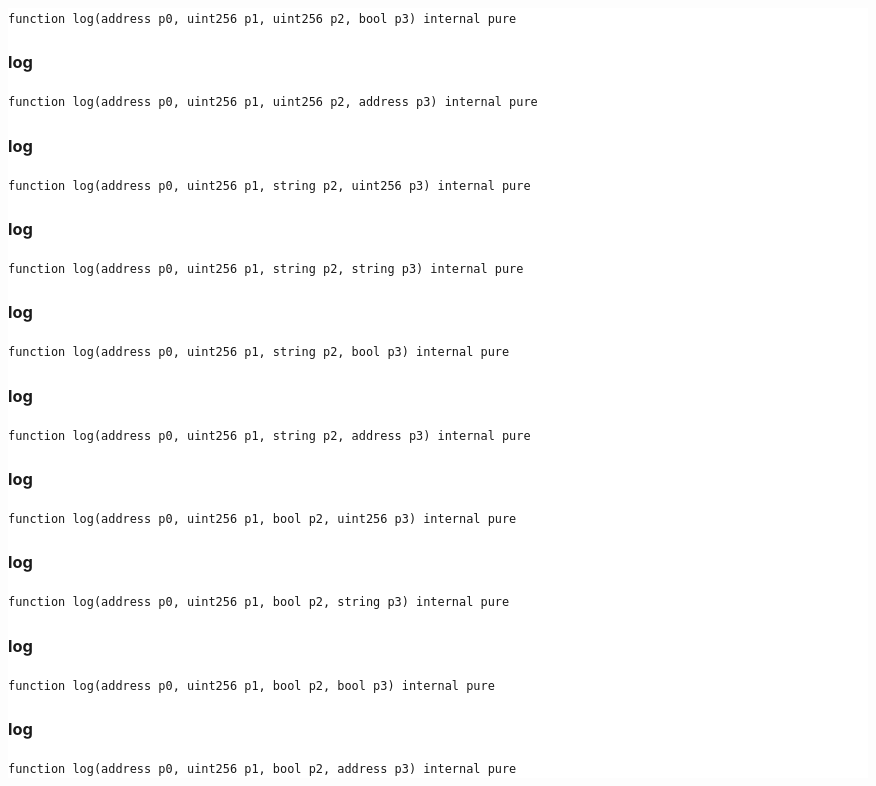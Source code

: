 ```solidity
function log(address p0, uint256 p1, uint256 p2, bool p3) internal pure
```

### log

```solidity
function log(address p0, uint256 p1, uint256 p2, address p3) internal pure
```

### log

```solidity
function log(address p0, uint256 p1, string p2, uint256 p3) internal pure
```

### log

```solidity
function log(address p0, uint256 p1, string p2, string p3) internal pure
```

### log

```solidity
function log(address p0, uint256 p1, string p2, bool p3) internal pure
```

### log

```solidity
function log(address p0, uint256 p1, string p2, address p3) internal pure
```

### log

```solidity
function log(address p0, uint256 p1, bool p2, uint256 p3) internal pure
```

### log

```solidity
function log(address p0, uint256 p1, bool p2, string p3) internal pure
```

### log

```solidity
function log(address p0, uint256 p1, bool p2, bool p3) internal pure
```

### log

```solidity
function log(address p0, uint256 p1, bool p2, address p3) internal pure
```
